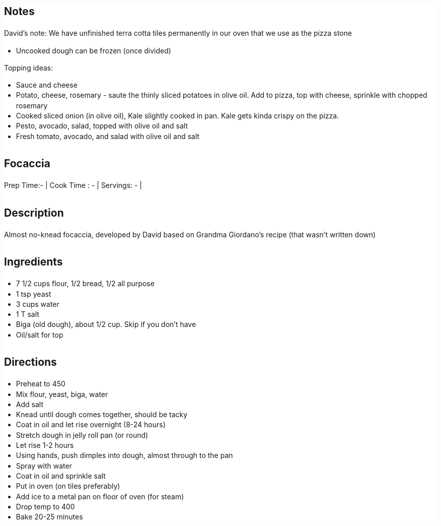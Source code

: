 <h2 id="notes">Notes</h2>
<p>David&rsquo;s note: We have unfinished terra cotta tiles permanently in our oven that we use as the pizza stone</p>
<ul>
<li>Uncooked dough can be frozen (once divided)</li>
</ul>
<p>Topping ideas:</p>
<ul>
<li>Sauce and cheese</li>
<li>Potato, cheese, rosemary - saute the thinly sliced potatoes in olive oil. Add to pizza, top with cheese, sprinkle with chopped rosemary</li>
<li>Cooked sliced onion (in olive oil), Kale slightly cooked in pan. Kale gets kinda crispy on the pizza.</li>
<li>Pesto, avocado, salad, topped with olive oil and salt</li>
<li>Fresh tomato, avocado, and salad with olive oil and salt</li>
</ul>




## Focaccia

Prep Time:- | Cook Time : - | Servings: - |

<h2 id="description">Description</h2>
<p>Almost no-knead focaccia, developed by David based on Grandma Giordano&rsquo;s recipe (that wasn&rsquo;t written down)</p>
<h2 id="ingredients">Ingredients</h2>
<ul>
<li>7 1/2 cups flour, 1/2 bread, 1/2 all purpose</li>
<li>1 tsp yeast</li>
<li>3 cups water</li>
<li>1 T salt</li>
<li>Biga (old dough), about 1/2 cup. Skip if you don&rsquo;t have</li>
<li>Oil/salt for top</li>
</ul>
<h2 id="directions">Directions</h2>
<ul>
<li>Preheat to 450</li>
<li>Mix flour, yeast, biga, water</li>
<li>Add salt</li>
<li>Knead until dough comes together, should be tacky</li>
<li>Coat in oil and let rise overnight (8-24 hours)</li>
<li>Stretch dough in jelly roll pan (or round)</li>
<li>Let rise 1-2 hours</li>
<li>Using hands, push dimples into dough, almost through to the pan</li>
<li>Spray with water</li>
<li>Coat in oil and sprinkle salt</li>
<li>Put in oven (on tiles preferably)</li>
<li>Add ice to a metal pan on floor of oven (for steam)</li>
<li>Drop temp to 400</li>
<li>Bake 20-25 minutes</li>
</ul>
